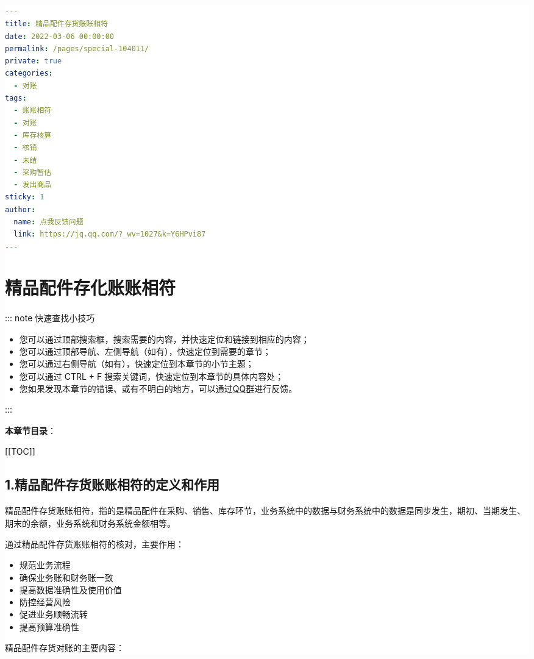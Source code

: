 ```yaml
---
title: 精品配件存货账账相符
date: 2022-03-06 00:00:00
permalink: /pages/special-104011/
private: true
categories: 
  - 对账
tags: 
  - 账账相符
  - 对账
  - 库存核算
  - 核销
  - 未结
  - 采购暂估
  - 发出商品
sticky: 1
author: 
  name: 点我反馈问题
  link: https://jq.qq.com/?_wv=1027&k=Y6HPvi87
---
```


# 精品配件存化账账相符

::: note 快速查找小技巧

- 您可以通过顶部搜索框，搜索需要的内容，并快速定位和链接到相应的内容；
- 您可以通过顶部导航、左侧导航（如有），快速定位到需要的章节；
- 您可以通过右侧导航（如有），快速定位到本章节的小节主题；
- 您可以通过 CTRL + F 搜索关键词，快速定位到本章节的具体内容处；
- 您如果发现本章节的错误、或有不明白的地方，可以通过[QQ群](https://jq.qq.com/?_wv=1027&k=Y6HPvi87)进行反馈。

:::

**本章节目录**：

[[TOC]]

## 1.精品配件存货账账相符的定义和作用

精品配件存货账账相符，指的是精品配件在采购、销售、库存环节，业务系统中的数据与财务系统中的数据是同步发生，期初、当期发生、期末的余额，业务系统和财务系统金额相等。

通过精品配件存货账账相符的核对，主要作用：

- 规范业务流程
- 确保业务账和财务账一致
- 提高数据准确性及使用价值
- 防控经营风险
- 促进业务顺畅流转
- 提高预算准确性

精品配件存货对账的主要内容：
